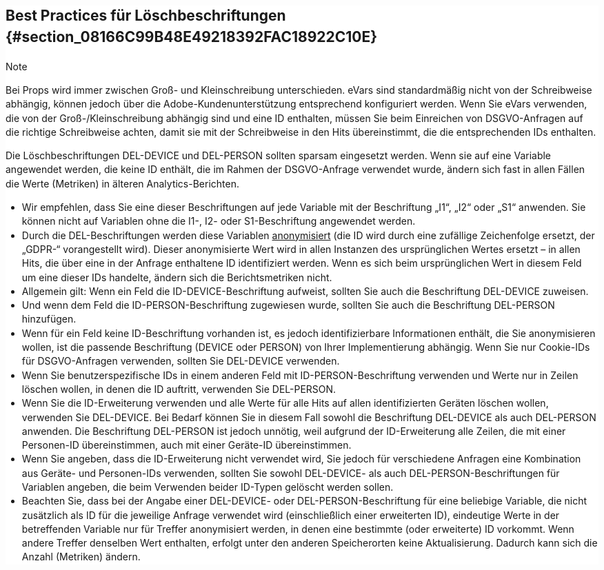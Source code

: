  </tbody> 
</table>

## Best Practices für Löschbeschriftungen {#section_08166C99B48E49218392FAC18922C10E}

>[!NOTE]
>
>Bei Props wird immer zwischen Groß- und Kleinschreibung unterschieden. eVars sind standardmäßig nicht von der Schreibweise abhängig, können jedoch über die Adobe-Kundenunterstützung entsprechend konfiguriert werden. Wenn Sie eVars verwenden, die von der Groß-/Kleinschreibung abhängig sind und eine ID enthalten, müssen Sie beim Einreichen von DSGVO-Anfragen auf die richtige Schreibweise achten, damit sie mit der Schreibweise in den Hits übereinstimmt, die die entsprechenden IDs enthalten.

Die Löschbeschriftungen DEL-DEVICE und DEL-PERSON sollten sparsam eingesetzt werden. Wenn sie auf eine Variable angewendet werden, die keine ID enthält, die im Rahmen der DSGVO-Anfrage verwendet wurde, ändern sich fast in allen Fällen die Werte (Metriken) in älteren Analytics-Berichten.

* Wir empfehlen, dass Sie eine dieser Beschriftungen auf jede Variable mit der Beschriftung „I1“, „I2“ oder „S1“ anwenden. Sie können nicht auf Variablen ohne die I1-, I2- oder S1-Beschriftung angewendet werden.
* Durch die DEL-Beschriftungen werden diese Variablen [anonymisiert](../../admin/c-data-governance/gdpr-labels.md#section_F3DEE591671A4B16A8E043F91C137ECB) (die ID wird durch eine zufällige Zeichenfolge ersetzt, der „GDPR-“ vorangestellt wird). Dieser anonymisierte Wert wird in allen Instanzen des ursprünglichen Wertes ersetzt – in allen Hits, die über eine in der Anfrage enthaltene ID identifiziert werden. Wenn es sich beim ursprünglichen Wert in diesem Feld um eine dieser IDs handelte, ändern sich die Berichtsmetriken nicht.
* Allgemein gilt: Wenn ein Feld die ID-DEVICE-Beschriftung aufweist, sollten Sie auch die Beschriftung DEL-DEVICE zuweisen.
* Und wenn dem Feld die ID-PERSON-Beschriftung zugewiesen wurde, sollten Sie auch die Beschriftung DEL-PERSON hinzufügen.
* Wenn für ein Feld keine ID-Beschriftung vorhanden ist, es jedoch identifizierbare Informationen enthält, die Sie anonymisieren wollen, ist die passende Beschriftung (DEVICE oder PERSON) von Ihrer Implementierung abhängig. Wenn Sie nur Cookie-IDs für DSGVO-Anfragen verwenden, sollten Sie DEL-DEVICE verwenden.
* Wenn Sie benutzerspezifische IDs in einem anderen Feld mit ID-PERSON-Beschriftung verwenden und Werte nur in Zeilen löschen wollen, in denen die ID auftritt, verwenden Sie DEL-PERSON.
* Wenn Sie die ID-Erweiterung verwenden und alle Werte für alle Hits auf allen identifizierten Geräten löschen wollen, verwenden Sie DEL-DEVICE. Bei Bedarf können Sie in diesem Fall sowohl die Beschriftung DEL-DEVICE als auch DEL-PERSON anwenden. Die Beschriftung DEL-PERSON ist jedoch unnötig, weil aufgrund der ID-Erweiterung alle Zeilen, die mit einer Personen-ID übereinstimmen, auch mit einer Geräte-ID übereinstimmen.
* Wenn Sie angeben, dass die ID-Erweiterung nicht verwendet wird, Sie jedoch für verschiedene Anfragen eine Kombination aus Geräte- und Personen-IDs verwenden, sollten Sie sowohl DEL-DEVICE- als auch DEL-PERSON-Beschriftungen für Variablen angeben, die beim Verwenden beider ID-Typen gelöscht werden sollen.
* Beachten Sie, dass bei der Angabe einer DEL-DEVICE- oder DEL-PERSON-Beschriftung für eine beliebige Variable, die nicht zusätzlich als ID für die jeweilige Anfrage verwendet wird (einschließlich einer erweiterten ID), eindeutige Werte in der betreffenden Variable nur für Treffer anonymisiert werden, in denen eine bestimmte (oder erweiterte) ID vorkommt. Wenn andere Treffer denselben Wert enthalten, erfolgt unter den anderen Speicherorten keine Aktualisierung. Dadurch kann sich die Anzahl (Metriken) ändern.
